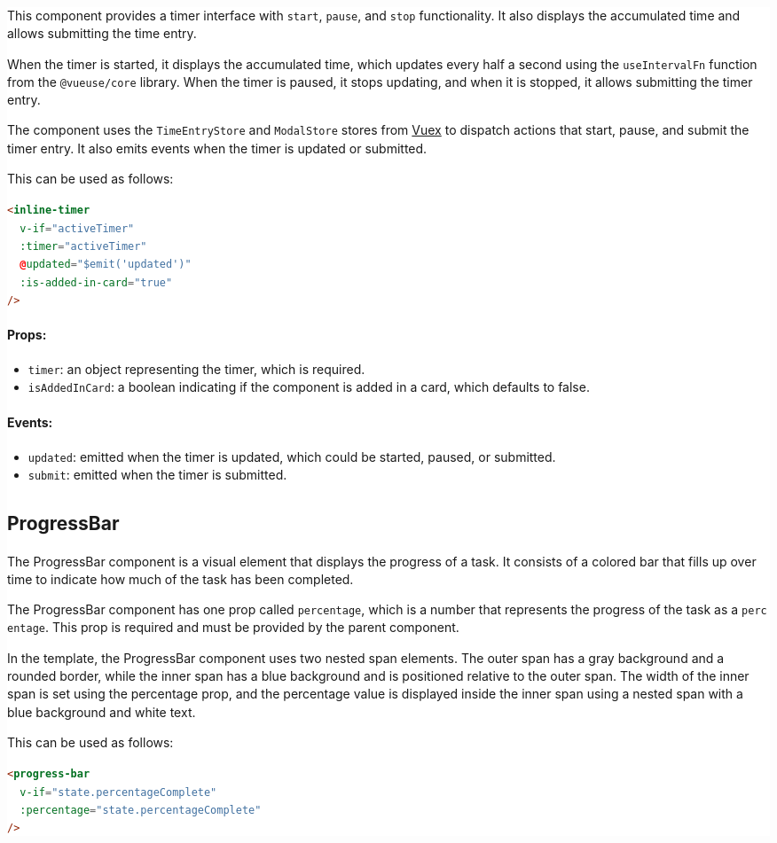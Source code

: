 This component provides a timer interface with `start`, `pause`, and `stop` functionality. It also displays the accumulated time and allows submitting the time entry.

When the timer is started, it displays the accumulated time, which updates every half a second using the `useIntervalFn` function from the `@vueuse/core` library. When the timer is paused, it stops updating, and when it is stopped, it allows submitting the timer entry.

The component uses the `TimeEntryStore` and `ModalStore` stores from [Vuex](key-libraries.md#vuex) to dispatch actions that start, pause, and submit the timer entry. It also emits events when the timer is updated or submitted.

This can be used as follows:

```html
<inline-timer
  v-if="activeTimer"
  :timer="activeTimer"
  @updated="$emit('updated')"
  :is-added-in-card="true"
/>
```

#### Props:

- `timer`: an object representing the timer, which is required.
- `isAddedInCard`: a boolean indicating if the component is added in a card, which defaults to false.

#### Events:

- `updated`: emitted when the timer is updated, which could be started, paused, or submitted.
- `submit`: emitted when the timer is submitted.



## ProgressBar

The ProgressBar component is a visual element that displays the progress of a task. It consists of a colored bar that fills up over time to indicate how much of the task has been completed.

The ProgressBar component has one prop called `percentage`, which is a number that represents the progress of the task as a `percentage`. This prop is required and must be provided by the parent component.

In the template, the ProgressBar component uses two nested span elements. The outer span has a gray background and a rounded border, while the inner span has a blue background and is positioned relative to the outer span. The width of the inner span is set using the percentage prop, and the percentage value is displayed inside the inner span using a nested span with a blue background and white text.


This can be used as follows:

```html
<progress-bar
  v-if="state.percentageComplete"
  :percentage="state.percentageComplete"
/>
```
